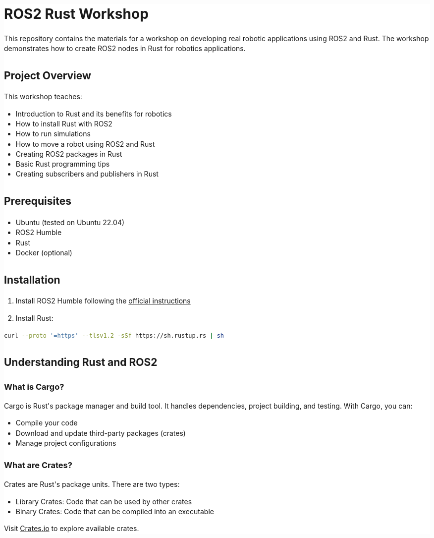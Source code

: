 # ROS2 Rust Workshop

This repository contains the materials for a workshop on developing real robotic applications using ROS2 and Rust. The workshop demonstrates how to create ROS2 nodes in Rust for robotics applications.

## Project Overview

This workshop teaches:
- Introduction to Rust and its benefits for robotics
- How to install Rust with ROS2
- How to run simulations
- How to move a robot using ROS2 and Rust
- Creating ROS2 packages in Rust
- Basic Rust programming tips
- Creating subscribers and publishers in Rust

## Prerequisites

- Ubuntu (tested on Ubuntu 22.04)
- ROS2 Humble
- Rust
- Docker (optional)

## Installation

1. Install ROS2 Humble following the [official instructions](https://docs.ros.org/en/humble/Installation.html)

2. Install Rust:
```bash
curl --proto '=https' --tlsv1.2 -sSf https://sh.rustup.rs | sh
```

## Understanding Rust and ROS2

### What is Cargo?
Cargo is Rust's package manager and build tool. It handles dependencies, project building, and testing. With Cargo, you can:
- Compile your code
- Download and update third-party packages (crates)
- Manage project configurations

### What are Crates?
Crates are Rust's package units. There are two types:
- Library Crates: Code that can be used by other crates
- Binary Crates: Code that can be compiled into an executable

Visit [Crates.io](https://crates.io) to explore available crates.
